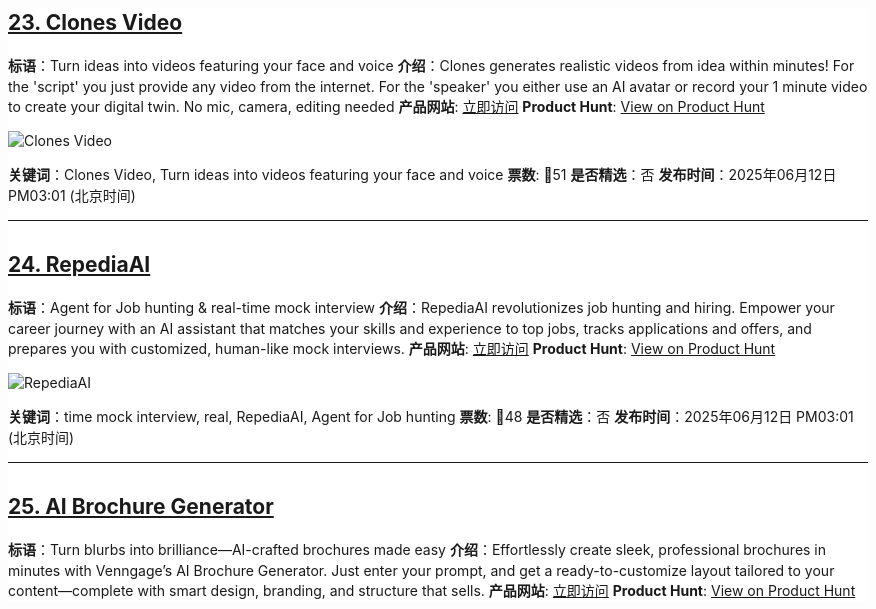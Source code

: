 ## [23. Clones Video](https://www.producthunt.com/posts/clones-video?utm_campaign=producthunt-api&utm_medium=api-v2&utm_source=Application%3A+prohunt+%28ID%3A+197029%29)
**标语**：Turn ideas into videos featuring your face and voice
**介绍**：Clones generates realistic videos from idea within minutes! For the 'script' you just provide any video from the internet. For the 'speaker' you either use an AI avatar or record your 1 minute video to create your digital twin. No mic, camera, editing needed
**产品网站**: [立即访问](https://www.producthunt.com/r/MYSQHJOLL3HWPN?utm_campaign=producthunt-api&utm_medium=api-v2&utm_source=Application%3A+prohunt+%28ID%3A+197029%29)
**Product Hunt**: [View on Product Hunt](https://www.producthunt.com/posts/clones-video?utm_campaign=producthunt-api&utm_medium=api-v2&utm_source=Application%3A+prohunt+%28ID%3A+197029%29)

![Clones Video](https://ph-files.imgix.net/8b4dcb14-cdb0-49c1-82ca-3ef2778f6a34.jpeg?auto=format)

**关键词**：Clones Video, Turn ideas into videos featuring your face and voice
**票数**: 🔺51
**是否精选**：否
**发布时间**：2025年06月12日 PM03:01 (北京时间)

---

## [24. RepediaAI](https://www.producthunt.com/posts/repediaai?utm_campaign=producthunt-api&utm_medium=api-v2&utm_source=Application%3A+prohunt+%28ID%3A+197029%29)
**标语**：Agent for Job hunting & real-time mock interview
**介绍**：RepediaAI revolutionizes job hunting and hiring. Empower your career journey with an AI assistant that matches your skills and experience to top jobs, tracks applications and offers, and prepares you with customized, human-like mock interviews.
**产品网站**: [立即访问](https://www.producthunt.com/r/3BEY6XMW7G6OH2?utm_campaign=producthunt-api&utm_medium=api-v2&utm_source=Application%3A+prohunt+%28ID%3A+197029%29)
**Product Hunt**: [View on Product Hunt](https://www.producthunt.com/posts/repediaai?utm_campaign=producthunt-api&utm_medium=api-v2&utm_source=Application%3A+prohunt+%28ID%3A+197029%29)

![RepediaAI](https://ph-files.imgix.net/e22a1c2a-54e7-4cf9-a342-c3d143e78af8.jpeg?auto=format)

**关键词**：time mock interview, real, RepediaAI, Agent for Job hunting
**票数**: 🔺48
**是否精选**：否
**发布时间**：2025年06月12日 PM03:01 (北京时间)

---

## [25. AI Brochure Generator](https://www.producthunt.com/posts/ai-brochure-generator?utm_campaign=producthunt-api&utm_medium=api-v2&utm_source=Application%3A+prohunt+%28ID%3A+197029%29)
**标语**：Turn blurbs into brilliance—AI-crafted brochures made easy
**介绍**：Effortlessly create sleek, professional brochures in minutes with Venngage’s AI Brochure Generator. Just enter your prompt, and get a ready-to-customize layout tailored to your content—complete with smart design, branding, and structure that sells.
**产品网站**: [立即访问](https://www.producthunt.com/r/42WEEVZH6PWVCB?utm_campaign=producthunt-api&utm_medium=api-v2&utm_source=Application%3A+prohunt+%28ID%3A+197029%29)
**Product Hunt**: [View on Product Hunt](https://www.producthunt.com/posts/ai-brochure-generator?utm_campaign=producthunt-api&utm_medium=api-v2&utm_source=Application%3A+prohunt+%28ID%3A+197029%29)
